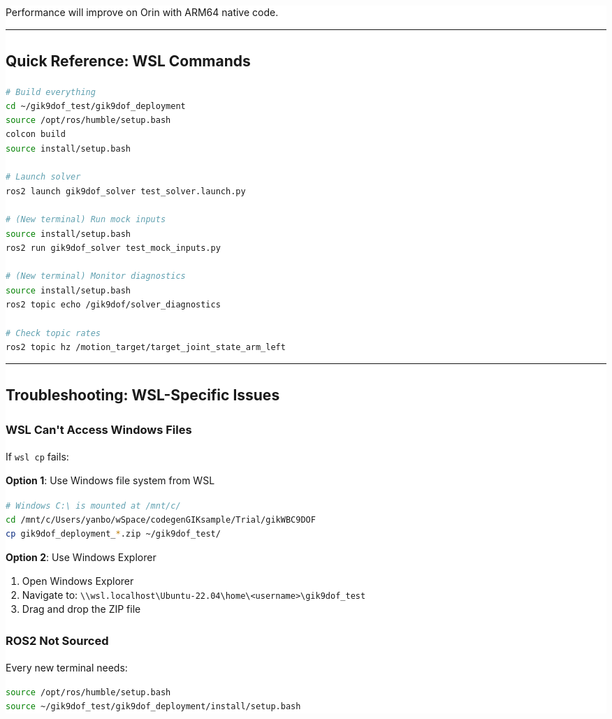 Performance will improve on Orin with ARM64 native code.

---

## Quick Reference: WSL Commands

```bash
# Build everything
cd ~/gik9dof_test/gik9dof_deployment
source /opt/ros/humble/setup.bash
colcon build
source install/setup.bash

# Launch solver
ros2 launch gik9dof_solver test_solver.launch.py

# (New terminal) Run mock inputs
source install/setup.bash
ros2 run gik9dof_solver test_mock_inputs.py

# (New terminal) Monitor diagnostics
source install/setup.bash
ros2 topic echo /gik9dof/solver_diagnostics

# Check topic rates
ros2 topic hz /motion_target/target_joint_state_arm_left
```

---

## Troubleshooting: WSL-Specific Issues

### WSL Can't Access Windows Files

If `wsl cp` fails:

**Option 1**: Use Windows file system from WSL
```bash
# Windows C:\ is mounted at /mnt/c/
cd /mnt/c/Users/yanbo/wSpace/codegenGIKsample/Trial/gikWBC9DOF
cp gik9dof_deployment_*.zip ~/gik9dof_test/
```

**Option 2**: Use Windows Explorer
1. Open Windows Explorer
2. Navigate to: `\\wsl.localhost\Ubuntu-22.04\home\<username>\gik9dof_test`
3. Drag and drop the ZIP file

### ROS2 Not Sourced

Every new terminal needs:
```bash
source /opt/ros/humble/setup.bash
source ~/gik9dof_test/gik9dof_deployment/install/setup.bash
```
